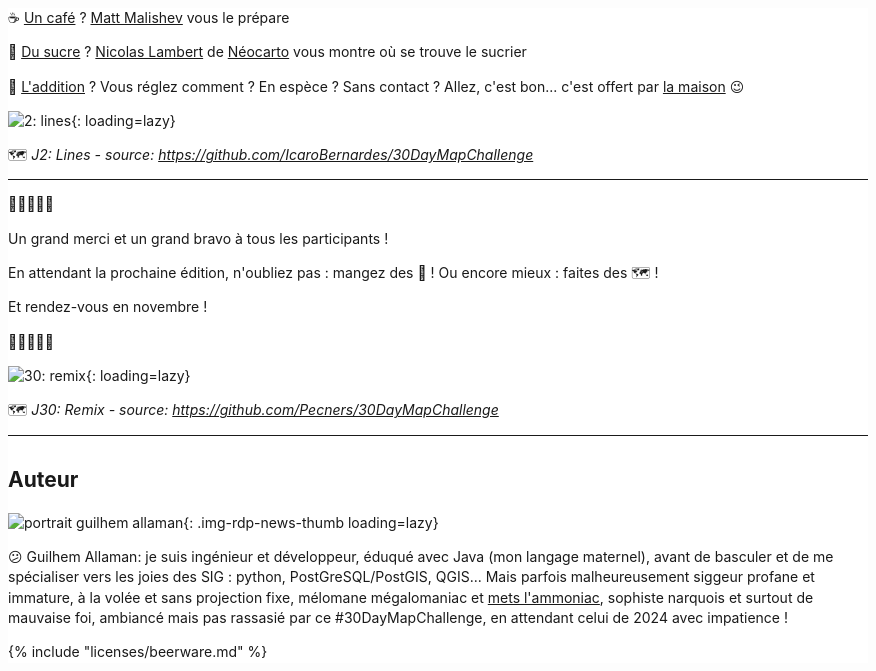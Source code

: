:coffee: [Un café](https://darwinanddavis.github.io/DataPortfolio/30daymapchallenge/) ? [Matt Malishev](https://darwinanddavis.github.io/DataPortfolio/) vous le prépare

:rice: [Du sucre](https://neocarto.hypotheses.org/12028) ? [Nicolas Lambert](https://neocarto.hypotheses.org/author/neocarto) de [Néocarto](https://neocarto.hypotheses.org/pourquoi-ce-blog) vous montre où se trouve le sucrier

:page_with_curl: [L'addition](https://30daymapchallenge.com/statistics/) ? Vous réglez comment ? En espèce ? Sans contact ? Allez, c'est bon... c'est offert par [la maison](https://twitter.com/geojulien) :wink:

![2: lines](https://cdn.geotribu.fr/img/articles-blog-rdp/articles/2023/retrospective_30dmc_2022/30dmc_2022_retro_17_d2.png){: loading=lazy}

:world_map: _J2: Lines - source: <https://github.com/IcaroBernardes/30DayMapChallenge>_

----

:clap::clap::clap::clap::clap:

Un grand merci et un grand bravo à tous les participants !

En attendant la prochaine édition, n'oubliez pas : mangez des :apple: ! Ou encore mieux : faites des :world_map: !

Et rendez-vous en novembre !

:clap::clap::clap::clap::clap:

![30: remix](https://cdn.geotribu.fr/img/articles-blog-rdp/articles/2023/retrospective_30dmc_2022/30dmc_2022_retro_18_d30.png){: loading=lazy}

:world_map: _J30: Remix - source: <https://github.com/Pecners/30DayMapChallenge>_

----

## Auteur

![portrait guilhem allaman](https://cdn.geotribu.fr/img/articles-blog-rdp/articles/2023/retrospective_30dmc_2022/30dmc_2022_retro_author_ga.jpg "portrait guilhem allaman"){: .img-rdp-news-thumb loading=lazy}

:confused: Guilhem Allaman: je suis ingénieur et développeur, éduqué avec Java (mon langage maternel), avant de basculer et de me spécialiser vers les joies des SIG : python, PostGreSQL/PostGIS, QGIS... Mais parfois malheureusement siggeur profane et immature, à la volée et sans projection fixe, mélomane mégalomaniac et [mets l'ammoniac](https://youtube.com/playlist?list=PL2rP2TUXxhl3u8WY9oi1Jt88Ywc-LqPZ4), sophiste narquois et surtout de mauvaise foi, ambiancé mais pas rassasié par ce #30DayMapChallenge, en attendant celui de 2024 avec impatience !

{% include "licenses/beerware.md" %}

